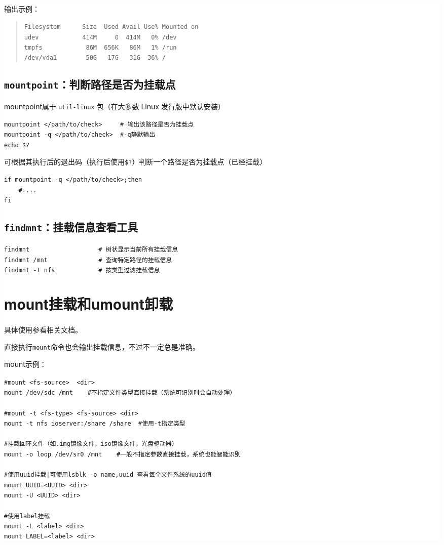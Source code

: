 输出示例：

> ```shell
> Filesystem      Size  Used Avail Use% Mounted on
> udev            414M     0  414M   0% /dev
> tmpfs            86M  656K   86M   1% /run
> /dev/vda1        50G   17G   31G  36% /
> ```



##  `mountpoint`：判断路径是否为挂载点

mountpoint属于 `util-linux` 包（在大多数 Linux 发行版中默认安装）

```shell
mountpoint </path/to/check>     # 输出该路径是否为挂载点
mountpoint -q </path/to/check>  #-q静默输出
echo $?
```

可根据其执行后的退出码（执行后使用`$?`）判断一个路径是否为挂载点（已经挂载）

```shell
if mountpoint -q </path/to/check>;then
	#....
fi
```



##  `findmnt`：挂载信息查看工具

```shell
findmnt                   # 树状显示当前所有挂载信息
findmnt /mnt              # 查询特定路径的挂载信息
findmnt -t nfs            # 按类型过滤挂载信息
```



# mount挂载和umount卸载

具体使用参看相关文档。

直接执行`mount`命令也会输出挂载信息，不过不一定总是准确。

mount示例：

```shell
#mount <fs-source>  <dir>
mount /dev/sdc /mnt    #不指定文件类型直接挂载（系统可识别时会自动处理）

#mount -t <fs-type> <fs-source> <dir>
mount -t nfs ioserver:/share /share  #使用-t指定类型

#挂载回环文件（如.img镜像文件，iso镜像文件，光盘驱动器）
mount -o loop /dev/sr0 /mnt    #一般不指定参数直接挂载，系统也能智能识别

#使用uuid挂载|可使用lsblk -o name,uuid 查看每个文件系统的uuid值
mount UUID=<UUID> <dir>
mount -U <UUID> <dir>

#使用label挂载
mount -L <label> <dir>
mount LABEL=<label> <dir>
```
